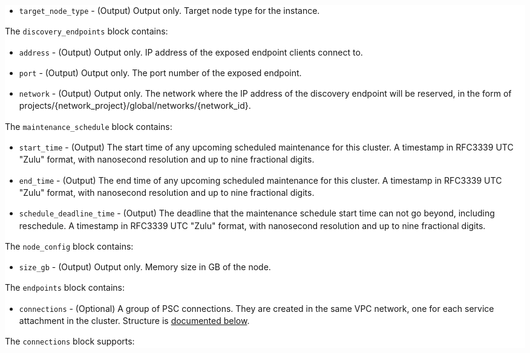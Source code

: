 * `target_node_type` -
  (Output)
  Output only. Target node type for the instance.

<a name="nested_discovery_endpoints"></a>The `discovery_endpoints` block contains:

* `address` -
  (Output)
  Output only. IP address of the exposed endpoint clients connect to.

* `port` -
  (Output)
  Output only. The port number of the exposed endpoint.

* `network` -
  (Output)
  Output only. The network where the IP address of the discovery endpoint will be
  reserved, in the form of
  projects/{network_project}/global/networks/{network_id}.

<a name="nested_maintenance_schedule"></a>The `maintenance_schedule` block contains:

* `start_time` -
  (Output)
  The start time of any upcoming scheduled maintenance for this cluster.
  A timestamp in RFC3339 UTC "Zulu" format, with nanosecond
  resolution and up to nine fractional digits.

* `end_time` -
  (Output)
  The end time of any upcoming scheduled maintenance for this cluster.
  A timestamp in RFC3339 UTC "Zulu" format, with nanosecond
  resolution and up to nine fractional digits.

* `schedule_deadline_time` -
  (Output)
  The deadline that the maintenance schedule start time
  can not go beyond, including reschedule.
  A timestamp in RFC3339 UTC "Zulu" format, with nanosecond
  resolution and up to nine fractional digits.

<a name="nested_node_config"></a>The `node_config` block contains:

* `size_gb` -
  (Output)
  Output only. Memory size in GB of the node.

<a name="nested_endpoints"></a>The `endpoints` block contains:

* `connections` -
  (Optional)
  A group of PSC connections. They are created in the same VPC network, one for each service attachment in the cluster.
  Structure is [documented below](#nested_endpoints_endpoints_connections).


<a name="nested_endpoints_endpoints_connections"></a>The `connections` block supports:
